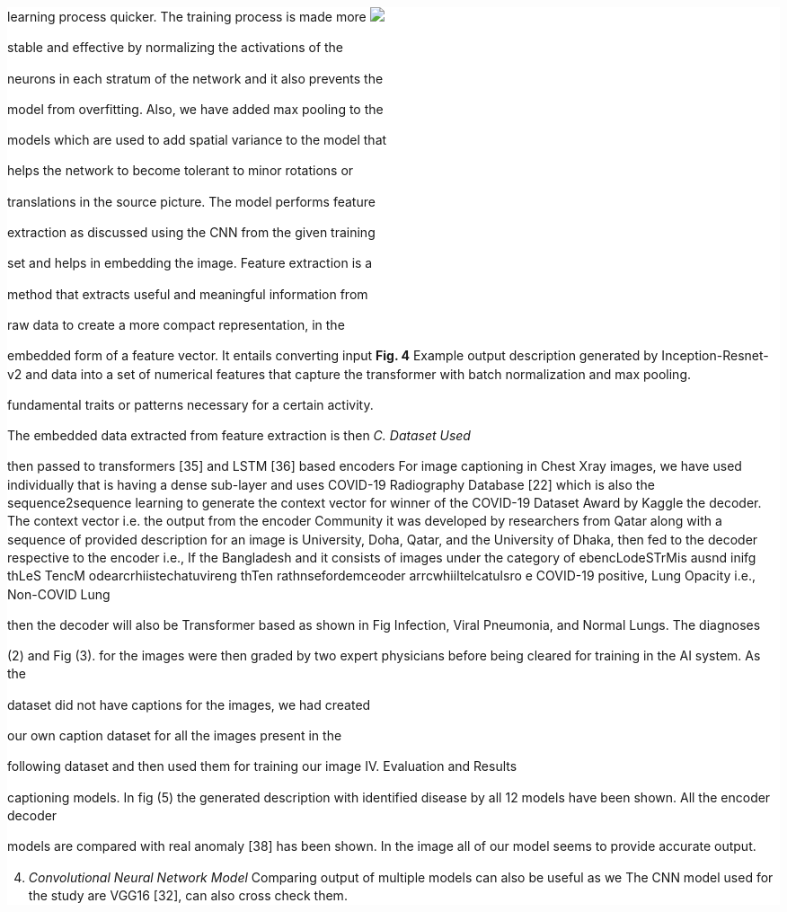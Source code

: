 learning  process  quicker.  The  training  process  is  made  more  ![](Aspose.Words.748cb4aa-58c4-4ded-b884-b0ad6b3db5c6.004.png)

stable  and  effective  by  normalizing  the  activations  of  the 

neurons in each stratum of the network and it also prevents the 

model from overfitting. Also, we have added max pooling to the 

models which are used to add spatial variance to the model that 

helps  the  network  to  become  tolerant  to  minor  rotations  or 

translations in the source picture. The model performs feature 

extraction as discussed using the CNN from the given training 

set and helps in embedding the image. Feature extraction is a 

method that extracts useful and meaningful information  from 

raw  data  to  create  a  more  compact  representation,  in  the 

embedded form of a feature vector. It entails converting input  **Fig.  4**  Example  output  description  generated  by  Inception-Resnet-v2  and data  into  a  set  of  numerical  features  that  capture  the  transformer with batch normalization and max pooling. 

fundamental traits or patterns necessary for a certain activity. 

The  embedded  data  extracted  from  feature  extraction  is  then  *C.  Dataset Used* 

then passed to transformers [35] and LSTM [36] based encoders  For  image  captioning  in  Chest  Xray  images,  we  have  used individually  that  is  having  a  dense  sub-layer  and  uses  COVID-19  Radiography  Database  [22]  which  is  also  the sequence2sequence learning to generate the context vector for  winner  of  the  COVID-19  Dataset  Award  by  Kaggle the decoder. The context vector i.e. the output from the encoder  Community  it  was  developed  by  researchers  from  Qatar along with a sequence of  provided description for an image is  University,  Doha,  Qatar,  and  the  University  of  Dhaka, then  fed  to  the  decoder  respective  to  the  encoder  i.e.,  If  the  Bangladesh  and  it  consists  of  images  under  the  category  of ebencLodeSTrMis ausnd inifg thLeS TencM odearcrhiistechatuvireng thTen rathnsefordemceoder arrcwhiiltelcatulsro e COVID-19  positive,  Lung  Opacity  i.e.,  Non-COVID  Lung 

then the decoder will also be Transformer based as shown in Fig  Infection, Viral Pneumonia, and Normal Lungs. The diagnoses 

(2) and Fig (3).  for  the  images  were  then  graded  by  two  expert  physicians before  being  cleared  for  training  in  the  AI  system.  As  the 

dataset did not have captions for the images, we had created 

our  own  caption  dataset  for  all  the  images  present  in  the 

following dataset and then used them for training our image  IV.  Evaluation and Results 

captioning models.  In fig (5) the generated description with identified disease by all  12  models  have  been  shown.  All  the  encoder  decoder 

models are compared with real anomaly [38] has been shown. In the image all of our model seems to provide accurate output. 

4. *Convolutional Neural Network Model*  Comparing output of multiple models can also be useful as we The  CNN  model  used  for  the  study  are  VGG16  [32],  can also cross check them. 

